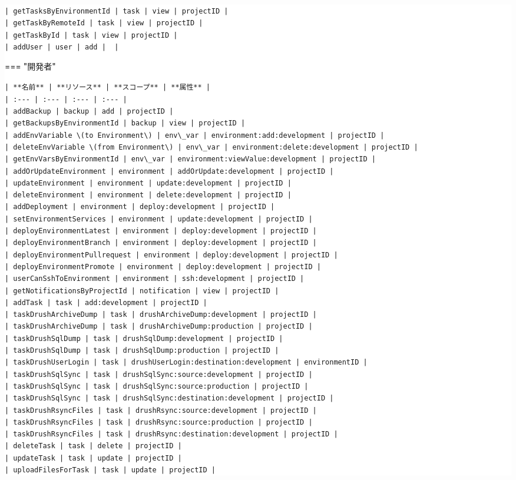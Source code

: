     | getTasksByEnvironmentId | task | view | projectID |
    | getTaskByRemoteId | task | view | projectID |
    | getTaskById | task | view | projectID |
    | addUser | user | add |  |

=== "開発者"

    | **名前** | **リソース** | **スコープ** | **属性** |
    | :--- | :--- | :--- | :--- |
    | addBackup | backup | add | projectID |
    | getBackupsByEnvironmentId | backup | view | projectID |
    | addEnvVariable \(to Environment\) | env\_var | environment:add:development | projectID |
    | deleteEnvVariable \(from Environment\) | env\_var | environment:delete:development | projectID |
    | getEnvVarsByEnvironmentId | env\_var | environment:viewValue:development | projectID |
    | addOrUpdateEnvironment | environment | addOrUpdate:development | projectID |
    | updateEnvironment | environment | update:development | projectID |
    | deleteEnvironment | environment | delete:development | projectID |
    | addDeployment | environment | deploy:development | projectID |
    | setEnvironmentServices | environment | update:development | projectID |
    | deployEnvironmentLatest | environment | deploy:development | projectID |
    | deployEnvironmentBranch | environment | deploy:development | projectID |
    | deployEnvironmentPullrequest | environment | deploy:development | projectID |
    | deployEnvironmentPromote | environment | deploy:development | projectID |
    | userCanSshToEnvironment | environment | ssh:development | projectID |
    | getNotificationsByProjectId | notification | view | projectID |
    | addTask | task | add:development | projectID |
    | taskDrushArchiveDump | task | drushArchiveDump:development | projectID |
    | taskDrushArchiveDump | task | drushArchiveDump:production | projectID |
    | taskDrushSqlDump | task | drushSqlDump:development | projectID |
    | taskDrushSqlDump | task | drushSqlDump:production | projectID |
    | taskDrushUserLogin | task | drushUserLogin:destination:development | environmentID |
    | taskDrushSqlSync | task | drushSqlSync:source:development | projectID |
    | taskDrushSqlSync | task | drushSqlSync:source:production | projectID |
    | taskDrushSqlSync | task | drushSqlSync:destination:development | projectID |
    | taskDrushRsyncFiles | task | drushRsync:source:development | projectID |
    | taskDrushRsyncFiles | task | drushRsync:source:production | projectID |
    | taskDrushRsyncFiles | task | drushRsync:destination:development | projectID |
    | deleteTask | task | delete | projectID |
    | updateTask | task | update | projectID |
    | uploadFilesForTask | task | update | projectID |